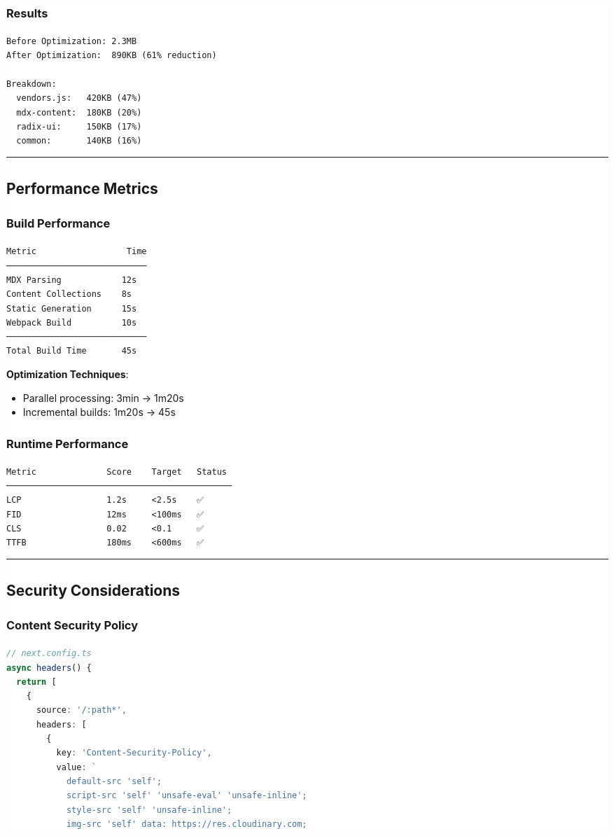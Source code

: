 ### Results

```
Before Optimization: 2.3MB
After Optimization:  890KB (61% reduction)

Breakdown:
  vendors.js:   420KB (47%)
  mdx-content:  180KB (20%)
  radix-ui:     150KB (17%)
  common:       140KB (16%)
```

---

## Performance Metrics

### Build Performance

```
Metric                  Time
────────────────────────────
MDX Parsing            12s
Content Collections    8s
Static Generation      15s
Webpack Build          10s
────────────────────────────
Total Build Time       45s
```

**Optimization Techniques**:
- Parallel processing: 3min → 1m20s
- Incremental builds: 1m20s → 45s

### Runtime Performance

```
Metric              Score    Target   Status
─────────────────────────────────────────────
LCP                 1.2s     <2.5s    ✅
FID                 12ms     <100ms   ✅
CLS                 0.02     <0.1     ✅
TTFB                180ms    <600ms   ✅
```

---

## Security Considerations

### Content Security Policy

```typescript
// next.config.ts
async headers() {
  return [
    {
      source: '/:path*',
      headers: [
        {
          key: 'Content-Security-Policy',
          value: `
            default-src 'self';
            script-src 'self' 'unsafe-eval' 'unsafe-inline';
            style-src 'self' 'unsafe-inline';
            img-src 'self' data: https://res.cloudinary.com;
```